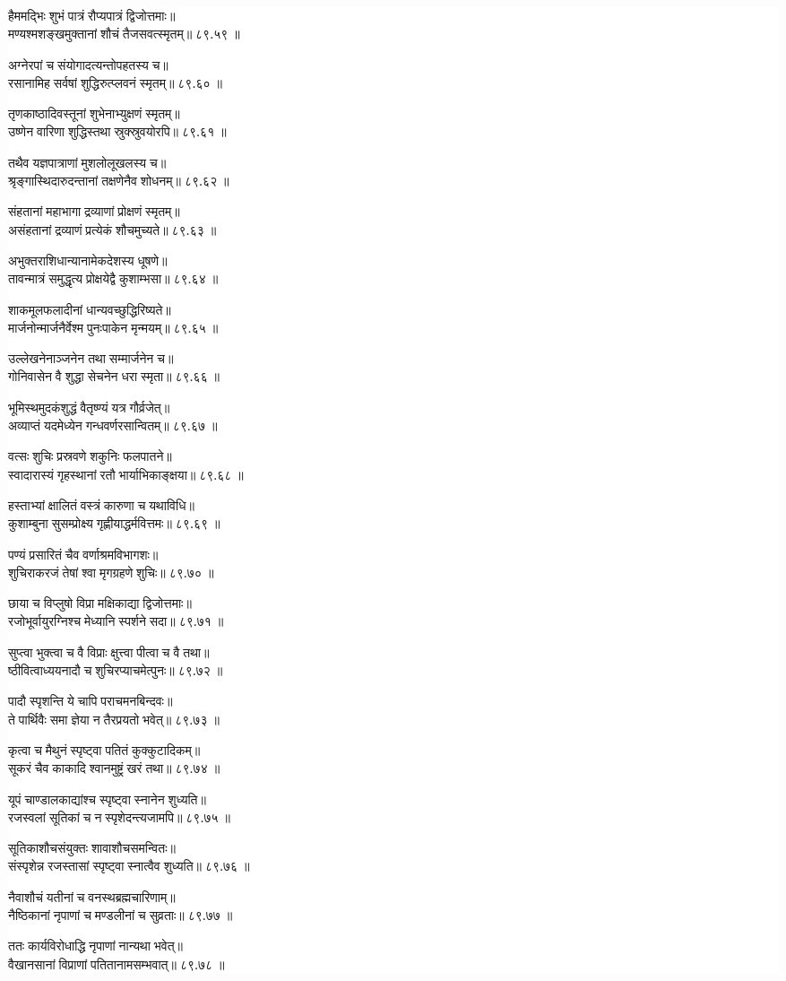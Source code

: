 हैममद्भिः शुभं पात्रं रौप्यपात्रं द्विजोत्तमाः॥  
मण्यश्मशङ्खमुक्तानां शौचं तैजसवत्स्मृतम्॥ ८९.५९ ॥  
  
अग्नेरपां च संयोगादत्यन्तोपहतस्य च॥  
रसानामिह सर्वषां शुद्धिरुत्प्लवनं स्मृतम्॥ ८९.६० ॥  
  
तृणकाष्ठादिवस्तूनां शुभेनाभ्युक्षणं स्मृतम्॥  
उष्णेन वारिणा शुद्धिस्तथा स्रुक्स्रुवयोरपि॥ ८९.६१ ॥  
  
तथैव यज्ञपात्राणां मुशलोलूखलस्य च॥  
श्रृङ्गास्थिदारुदन्तानां तक्षणेनैव शोधनम्॥ ८९.६२ ॥  
  
संहतानां महाभागा द्रव्याणां प्रोक्षणं स्मृतम्॥  
असंहतानां द्रव्याणं प्रत्येकं शौचमुच्यते॥ ८९.६३ ॥  
  
अभुक्तराशिधान्यानामेकदेशस्य धूषणे॥  
तावन्मात्रं समुद्धृत्य प्रोक्षयेद्वै कुशाम्भसा॥ ८९.६४ ॥  
  
शाकमूलफलादीनां धान्यवच्छुद्धिरिष्यते॥  
मार्जनोन्मार्जनैर्वेश्म पुनःपाकेन मृन्मयम्॥ ८९.६५ ॥  
  
उल्लेखनेनाञ्जनेन तथा सम्मार्जनेन च॥  
गोनिवासेन वै शुद्धा सेचनेन धरा स्मृता॥ ८९.६६ ॥  
  
भूमिस्थमुदकंशुद्धं वैतृष्ण्यं यत्र गौर्व्रजेत्॥  
अव्याप्तं यदमेध्येन गन्धवर्णरसान्वितम्॥ ८९.६७ ॥  
  
वत्सः शुचिः प्रस्रवणे शकुनिः फलपातने॥  
स्वादारास्यं गृहस्थानां रतौ भार्याभिकाङ्क्षया॥ ८९.६८ ॥  
  
हस्ताभ्यां क्षालितं वस्त्रं कारुणा च यथाविधि॥  
कुशाम्बुना सुसम्प्रोक्ष्य गृह्णीयाद्धर्मवित्तमः॥ ८९.६९ ॥  
  
पण्यं प्रसारितं चैव वर्णाश्रमविभागशः॥  
शुचिराकरजं तेषां श्वा मृगग्रहणे शुचिः॥ ८९.७० ॥  
  
छाया च विप्लुषो विप्रा मक्षिकाद्या द्विजोत्तमाः॥  
रजोभूर्वायुरग्निश्च मेध्यानि स्पर्शने सदा॥ ८९.७१ ॥  
  
सुप्त्वा भुक्त्वा च वै विप्राः क्षुत्त्वा पीत्वा च वै तथा॥  
ष्ठीवित्वाध्ययनादौ च शुचिरप्याचमेत्पुनः॥ ८९.७२ ॥  
  
पादौ स्पृशन्ति ये चापि पराचमनबिन्दवः॥  
ते पार्थिवैः समा ज्ञेया न तैरप्रयतो भवेत्॥ ८९.७३ ॥  
  
कृत्वा च मैथुनं स्पृष्ट्वा पतितं कुक्कुटादिकम्॥  
सूकरं चैव काकादि श्वानमुष्ट्रं खरं तथा॥ ८९.७४ ॥  
  
यूपं चाण्डालकाद्यांश्च स्पृष्ट्वा स्नानेन शुध्यति॥  
रजस्वलां सूतिकां च न स्पृशेदन्त्यजामपि॥ ८९.७५ ॥  
  
सूतिकाशौचसंयुक्तः शावाशौचसमन्वितः॥  
संस्पृशेन्न रजस्तासां स्पृष्ट्वा स्नात्वैव शुध्यति॥ ८९.७६ ॥  
  
नैवाशौचं यतीनां च वनस्थब्रह्मचारिणाम्॥  
नैष्ठिकानां नृपाणां च मण्डलीनां च सुव्रताः॥ ८९.७७ ॥  
  
ततः कार्यविरोधाद्धि नृपाणां नान्यथा भवेत्॥  
वैखानसानां विप्राणां पतितानामसम्भवात्॥ ८९.७८ ॥  
  